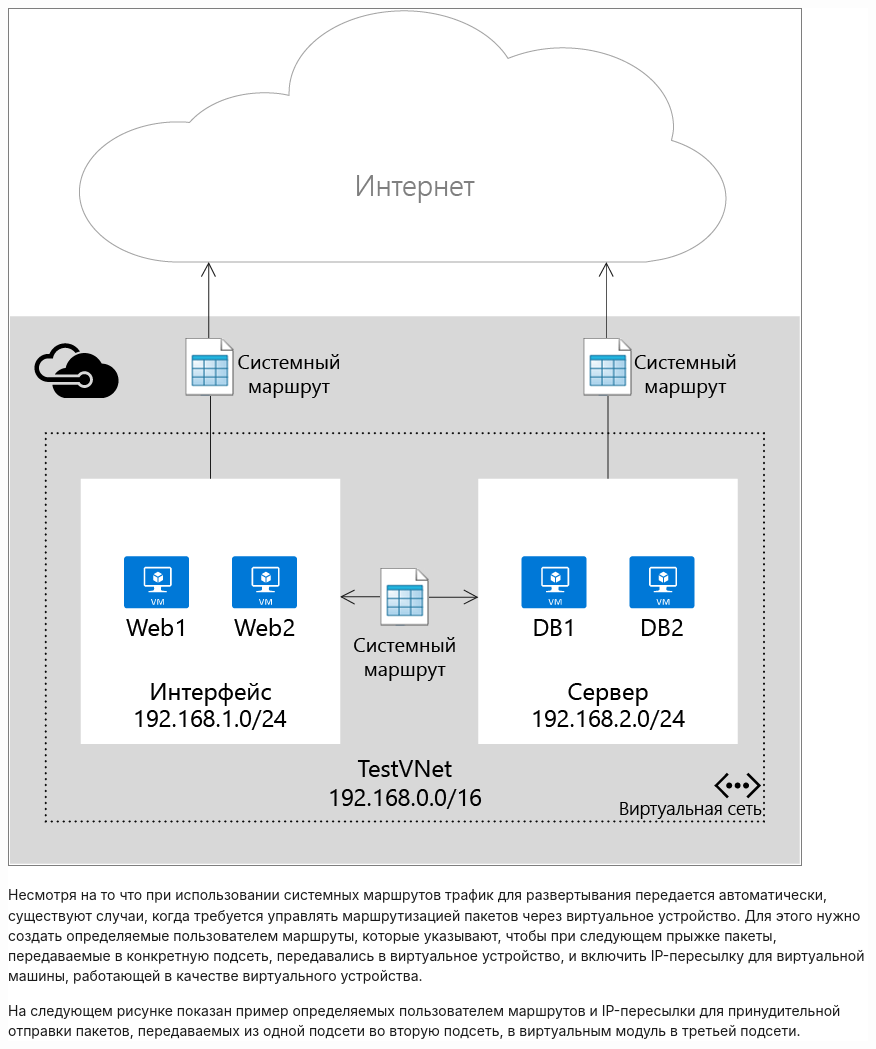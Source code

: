 ![Системные маршруты в Azure](./media/virtual-networks-udr-overview/Figure1.png)

Несмотря на то что при использовании системных маршрутов трафик для развертывания передается автоматически, существуют случаи, когда требуется управлять маршрутизацией пакетов через виртуальное устройство. Для этого нужно создать определяемые пользователем маршруты, которые указывают, чтобы при следующем прыжке пакеты, передаваемые в конкретную подсеть, передавались в виртуальное устройство, и включить IP-пересылку для виртуальной машины, работающей в качестве виртуального устройства.

На следующем рисунке показан пример определяемых пользователем маршрутов и IP-пересылки для принудительной отправки пакетов, передаваемых из одной подсети во вторую подсеть, в виртуальным модуль в третьей подсети.
